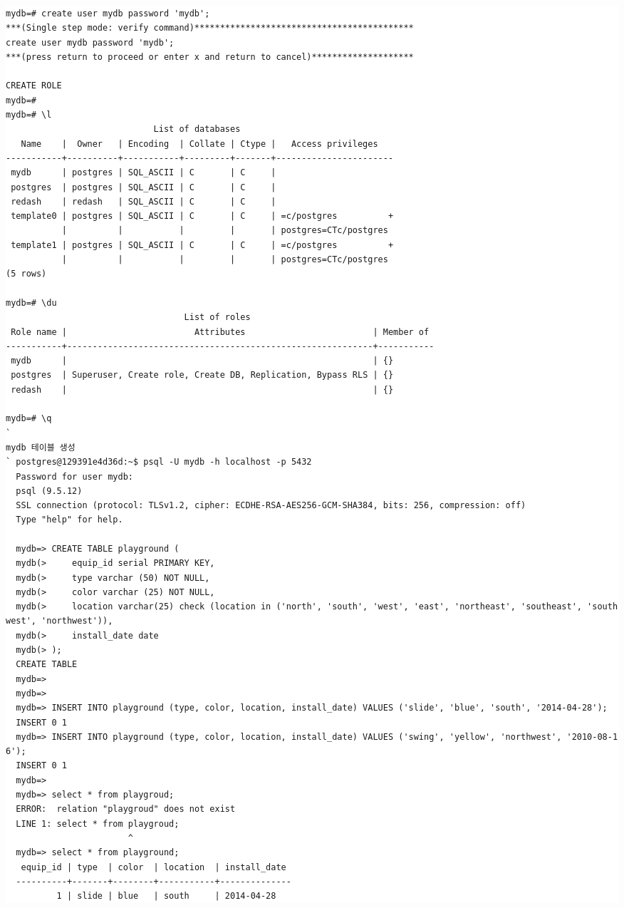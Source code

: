     mydb=# create user mydb password 'mydb';
    ***(Single step mode: verify command)*******************************************
    create user mydb password 'mydb';
    ***(press return to proceed or enter x and return to cancel)********************

    CREATE ROLE
    mydb=#
    mydb=# \l
                                 List of databases
       Name    |  Owner   | Encoding  | Collate | Ctype |   Access privileges   
    -----------+----------+-----------+---------+-------+-----------------------
     mydb      | postgres | SQL_ASCII | C       | C     |
     postgres  | postgres | SQL_ASCII | C       | C     |
     redash    | redash   | SQL_ASCII | C       | C     |
     template0 | postgres | SQL_ASCII | C       | C     | =c/postgres          +
               |          |           |         |       | postgres=CTc/postgres
     template1 | postgres | SQL_ASCII | C       | C     | =c/postgres          +
               |          |           |         |       | postgres=CTc/postgres
    (5 rows)

    mydb=# \du
                                       List of roles
     Role name |                         Attributes                         | Member of
    -----------+------------------------------------------------------------+-----------
     mydb      |                                                            | {}
     postgres  | Superuser, Create role, Create DB, Replication, Bypass RLS | {}
     redash    |                                                            | {}

    mydb=# \q    
    `
    mydb 테이블 생성
    ` postgres@129391e4d36d:~$ psql -U mydb -h localhost -p 5432   
      Password for user mydb:
      psql (9.5.12)
      SSL connection (protocol: TLSv1.2, cipher: ECDHE-RSA-AES256-GCM-SHA384, bits: 256, compression: off)
      Type "help" for help.

      mydb=> CREATE TABLE playground (
      mydb(>     equip_id serial PRIMARY KEY,
      mydb(>     type varchar (50) NOT NULL,
      mydb(>     color varchar (25) NOT NULL,
      mydb(>     location varchar(25) check (location in ('north', 'south', 'west', 'east', 'northeast', 'southeast', 'southwest', 'northwest')),
      mydb(>     install_date date
      mydb(> );
      CREATE TABLE
      mydb=>
      mydb=>
      mydb=> INSERT INTO playground (type, color, location, install_date) VALUES ('slide', 'blue', 'south', '2014-04-28');
      INSERT 0 1
      mydb=> INSERT INTO playground (type, color, location, install_date) VALUES ('swing', 'yellow', 'northwest', '2010-08-16');
      INSERT 0 1
      mydb=>
      mydb=> select * from playgroud;
      ERROR:  relation "playgroud" does not exist
      LINE 1: select * from playgroud;
                            ^
      mydb=> select * from playground;
       equip_id | type  | color  | location  | install_date
      ----------+-------+--------+-----------+--------------
              1 | slide | blue   | south     | 2014-04-28